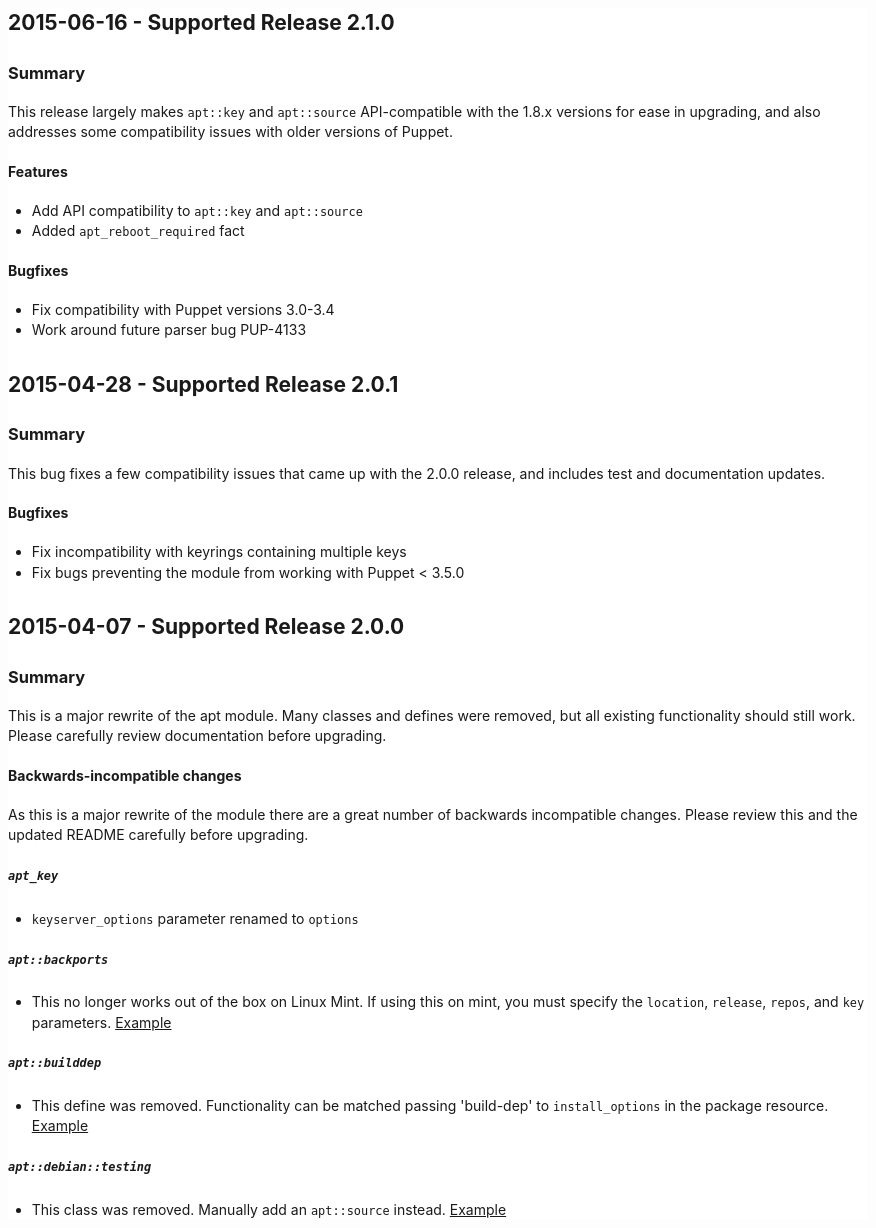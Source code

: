 ## 2015-06-16 - Supported Release 2.1.0
### Summary

This release largely makes `apt::key` and `apt::source` API-compatible with the 1.8.x versions for ease in upgrading, and also addresses some compatibility issues with older versions of Puppet.

#### Features
- Add API compatibility to `apt::key` and `apt::source`
- Added `apt_reboot_required` fact

#### Bugfixes
- Fix compatibility with Puppet versions 3.0-3.4
- Work around future parser bug PUP-4133

## 2015-04-28 - Supported Release 2.0.1
### Summary

This bug fixes a few compatibility issues that came up with the 2.0.0 release, and includes test and documentation updates.

#### Bugfixes
- Fix incompatibility with keyrings containing multiple keys
- Fix bugs preventing the module from working with Puppet < 3.5.0

## 2015-04-07 - Supported Release 2.0.0
### Summary

This is a major rewrite of the apt module. Many classes and defines were removed, but all existing functionality should still work. Please carefully review documentation before upgrading.

#### Backwards-incompatible changes

As this is a major rewrite of the module there are a great number of backwards incompatible changes. Please review this and the updated README carefully before upgrading.

##### `apt_key`
- `keyserver_options` parameter renamed to `options`

##### `apt::backports`
- This no longer works out of the box on Linux Mint. If using this on mint, you must specify the `location`, `release`, `repos`, and `key` parameters. [Example](examples/backports.pp)

##### `apt::builddep`
- This define was removed. Functionality can be matched passing 'build-dep' to `install_options` in the package resource. [Example](examples/builddep.pp)

##### `apt::debian::testing`
- This class was removed. Manually add an `apt::source` instead. [Example](examples/debian_testing.pp)

